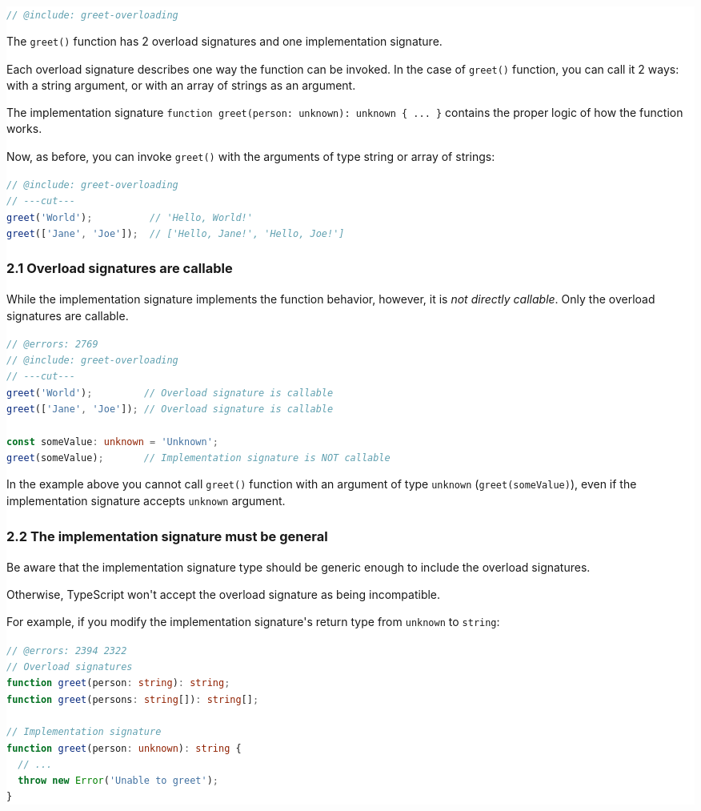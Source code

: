 ```ts twoslash
// @include: greet-overloading
```

The `greet()` function has 2 overload signatures and one implementation signature.  

Each overload signature describes one way the function can be invoked. In the case of `greet()` function, you can call it 2 ways: with a string argument, or with an array of strings as an argument.  

The implementation signature `function greet(person: unknown): unknown { ... }` contains the proper logic of how the function works.    

Now, as before, you can invoke `greet()` with the arguments of type string or array of strings:

```ts twoslash
// @include: greet-overloading
// ---cut---
greet('World');          // 'Hello, World!'
greet(['Jane', 'Joe']);  // ['Hello, Jane!', 'Hello, Joe!']
```

### 2.1 Overload signatures are callable

While the implementation signature implements the function behavior, however, it is *not directly callable*. Only the overload signatures are callable.  

```ts twoslash
// @errors: 2769
// @include: greet-overloading
// ---cut---
greet('World');         // Overload signature is callable
greet(['Jane', 'Joe']); // Overload signature is callable

const someValue: unknown = 'Unknown';
greet(someValue);       // Implementation signature is NOT callable
```

In the example above you cannot call `greet()` function with an argument of type `unknown` (`greet(someValue)`), even if the implementation signature accepts `unknown` argument.  

### 2.2 The implementation signature must be general

Be aware that the implementation signature type should be generic enough to include the overload signatures.  

Otherwise, TypeScript won't accept the overload signature as being incompatible. 

For example, if you modify the implementation signature's return type from `unknown` to `string`:

```ts twoslash
// @errors: 2394 2322
// Overload signatures
function greet(person: string): string;
function greet(persons: string[]): string[];

// Implementation signature
function greet(person: unknown): string {
  // ...
  throw new Error('Unable to greet');
}
```
